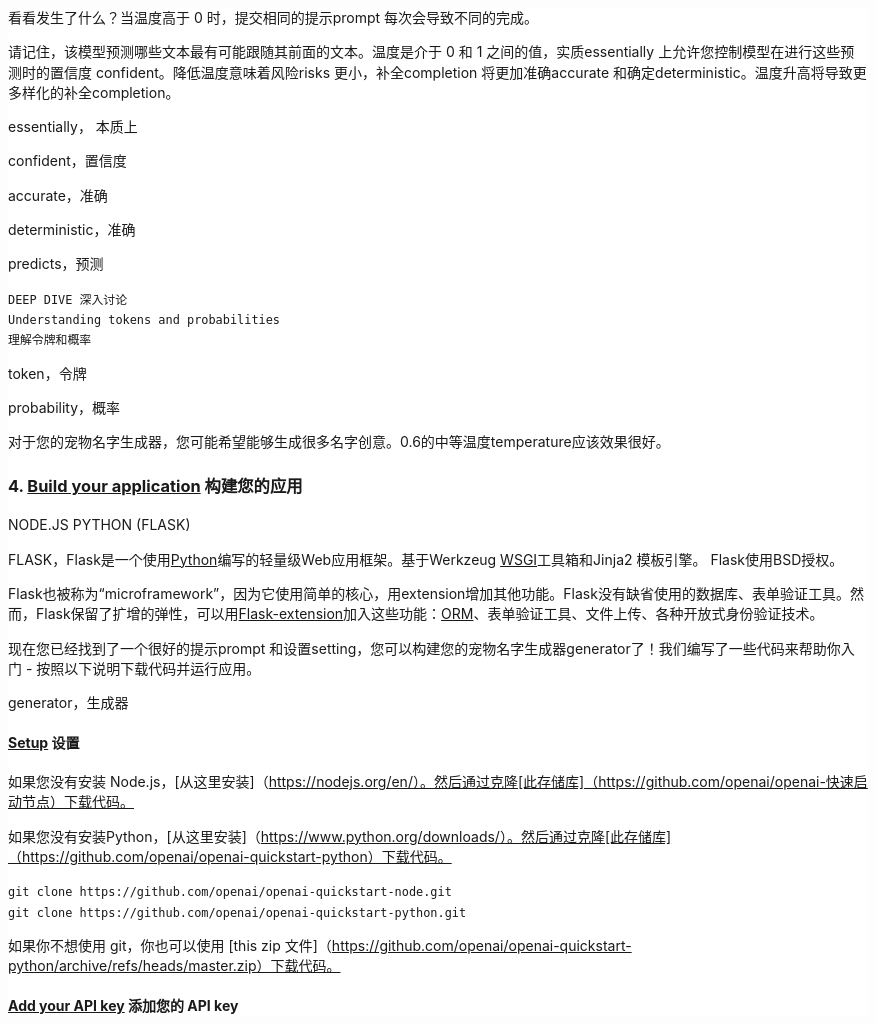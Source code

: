 看看发生了什么？当温度高于 0 时，提交相同的提示prompt 每次会导致不同的完成。

请记住，该模型预测哪些文本最有可能跟随其前面的文本。温度是介于 0 和 1 之间的值，实质essentially 上允许您控制模型在进行这些预测时的置信度 confident。降低温度意味着风险risks 更小，补全completion 将更加准确accurate 和确定deterministic。温度升高将导致更多样化的补全completion。

essentially， 本质上

confident，置信度

accurate，准确

deterministic，准确

predicts，预测

```
DEEP DIVE 深入讨论
Understanding tokens and probabilities
理解令牌和概率
```

token，令牌

probability，概率

对于您的宠物名字生成器，您可能希望能够生成很多名字创意。0.6的中等温度temperature应该效果很好。

### 4. [Build your application](https://platform.openai.com/docs/quickstart/build-your-application) 构建您的应用

NODE.JS    PYTHON (FLASK)

FLASK，Flask是一个使用[Python](Python.html)编写的轻量级Web应用框架。基于Werkzeug [WSGI](WSGI.html)工具箱和Jinja2 模板引擎。 Flask使用BSD授权。 

Flask也被称为“microframework”，因为它使用简单的核心，用extension增加其他功能。Flask没有缺省使用的数据库、表单验证工具。然而，Flask保留了扩增的弹性，可以用[Flask-extension](http://flask.pocoo.org/extensions/)加入这些功能：[ORM](對象關係映射.html)、表单验证工具、文件上传、各种开放式身份验证技术。

现在您已经找到了一个很好的提示prompt 和设置setting，您可以构建您的宠物名字生成器generator了！我们编写了一些代码来帮助你入门 - 按照以下说明下载代码并运行应用。

generator，生成器

#### [Setup](https://platform.openai.com/docs/quickstart/setup) 设置

如果您没有安装 Node.js，[从这里安装]（https://nodejs.org/en/）。然后通过克隆[此存储库]（https://github.com/openai/openai-快速启动节点）下载代码。

如果您没有安装Python，[从这里安装]（https://www.python.org/downloads/）。然后通过克隆[此存储库]（https://github.com/openai/openai-quickstart-python）下载代码。

```text
git clone https://github.com/openai/openai-quickstart-node.git
git clone https://github.com/openai/openai-quickstart-python.git
```

如果你不想使用 git，你也可以使用 [this zip 文件]（https://github.com/openai/openai-quickstart-python/archive/refs/heads/master.zip）下载代码。

#### [Add your API key](https://platform.openai.com/docs/quickstart/add-your-api-key) 添加您的 API key
